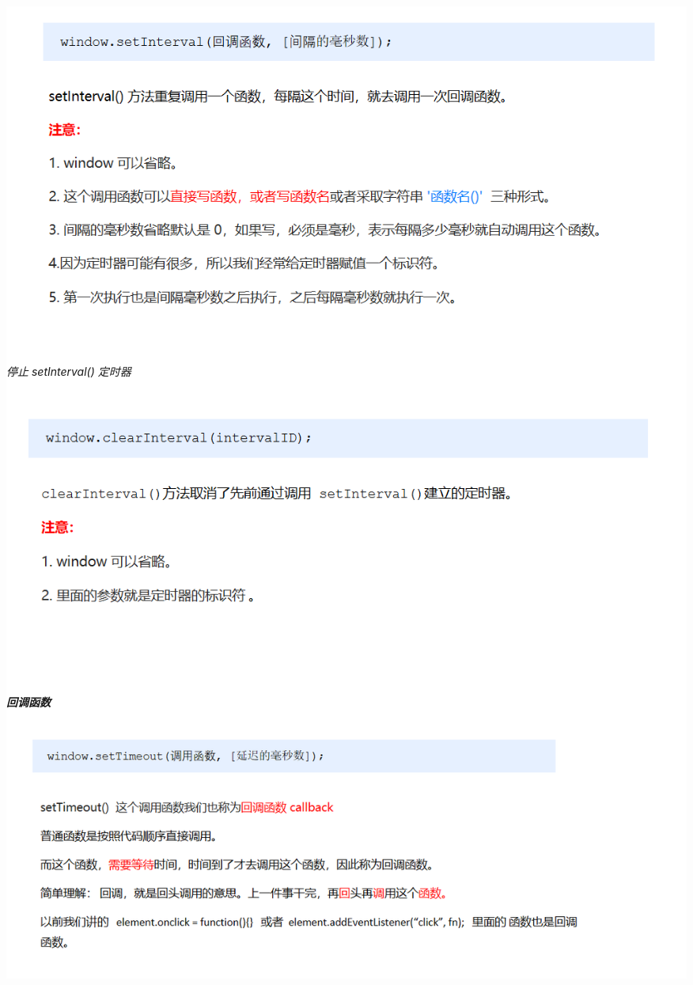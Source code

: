 ![snipaste20220313_191434](笔记截图\snipaste20220313_191434.png)

###### 停止 setInterval() 定时器

![snipaste20220313_195837](笔记截图\snipaste20220313_195837.png)

##### 回调函数

![snipaste20220313_190329](笔记截图\snipaste20220313_190329.png)
